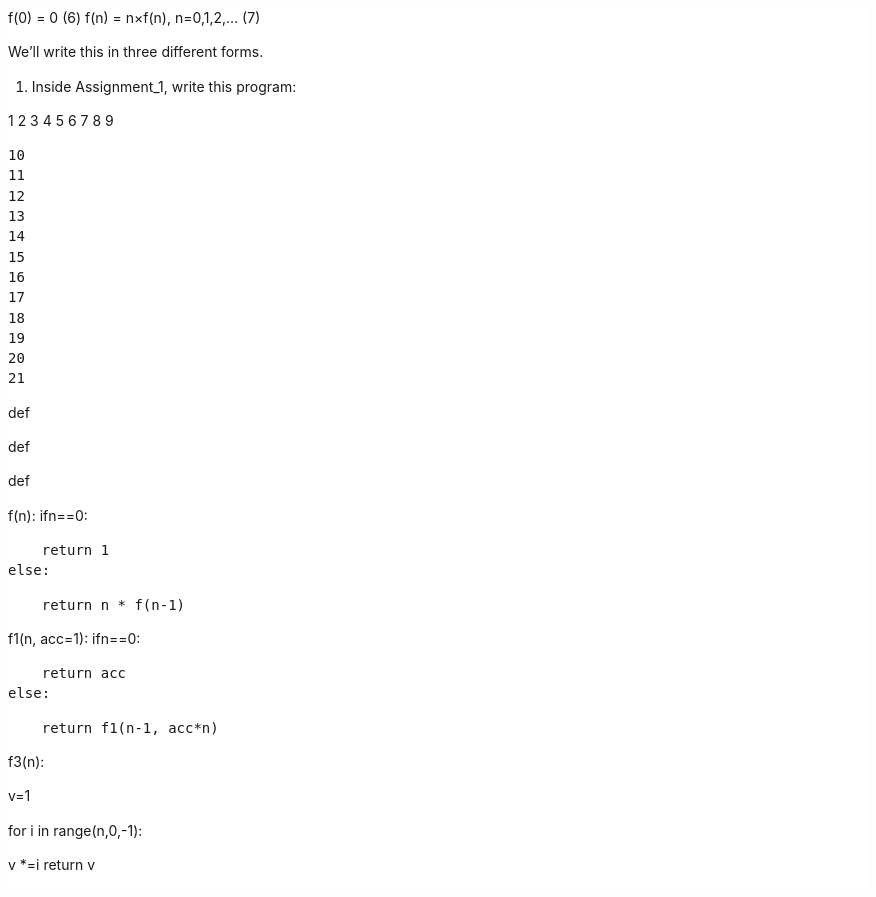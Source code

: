 f(0) = 0 (6) f(n) = n×f(n), n=0,1,2,… (7)

We’ll write this in three different forms.

1. Inside Assignment_1, write this program:

</div>
</div>
<div class="layoutArea">
<div class="column">
1 2 3 4 5 6 7 8 9

<pre>10
11
12
13
14
15
16
17
18
19
20
21
</pre>
</div>
<div class="column">
def

def

def

</div>
<div class="column">
f(n): ifn==0:

<pre>    return 1
else:
</pre>
<pre>    return n * f(n-1)
</pre>
f1(n, acc=1): ifn==0:

<pre>    return acc
else:
</pre>
<pre>    return f1(n-1, acc*n)
</pre>
f3(n):

v=1

for i in range(n,0,-1):

v *=i return v

